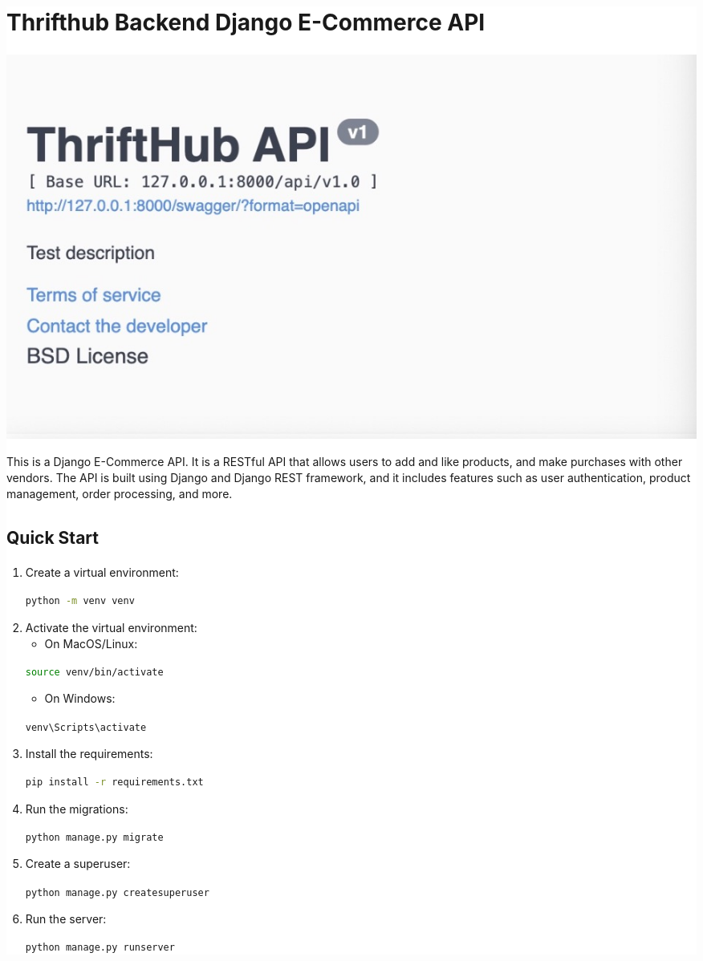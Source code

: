 # Thrifthub Backend Django E-Commerce API
![](documentation/screenshots/thrifthub-backend_api.jpg?raw=true)

This is a Django E-Commerce API. It is a RESTful API that allows users to add and like products, and make purchases with other vendors. The API is built using Django and Django REST framework, and it includes features such as user authentication, product management, order processing, and more. 


## Quick Start
1. Create a virtual environment:
    ```bash
   python -m venv venv
    ```
2. Activate the virtual environment:
   * On MacOS/Linux:
    ```bash
    source venv/bin/activate
     ```
    * On Windows:
    ```bash
    venv\Scripts\activate
    ```
3. Install the requirements:
    ```bash
    pip install -r requirements.txt
    ```
4. Run the migrations:
    ```bash
    python manage.py migrate
    ```
5. Create a superuser:
    ```bash
    python manage.py createsuperuser
    ```
6. Run the server:
    ```bash
    python manage.py runserver
    ```